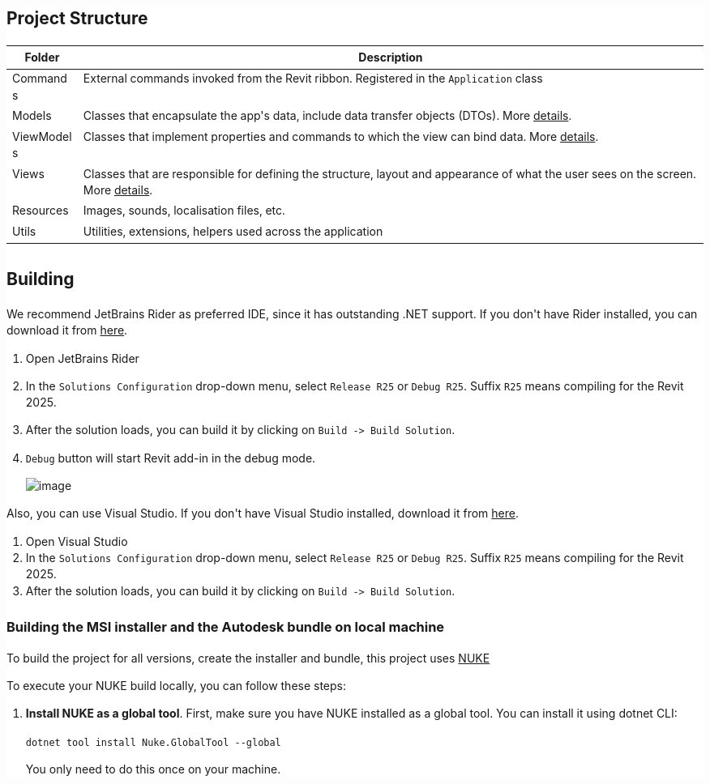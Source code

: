 ## Project Structure

| Folder     | Description                                                                                                                                                                                          |
|------------|------------------------------------------------------------------------------------------------------------------------------------------------------------------------------------------------------|
| Commands   | External commands invoked from the Revit ribbon. Registered in the `Application` class                                                                                                               |
| Models     | Classes that encapsulate the app's data, include data transfer objects (DTOs). More [details](https://learn.microsoft.com/en-us/dotnet/architecture/maui/mvvm).                                      |
| ViewModels | Classes that implement properties and commands to which the view can bind data. More [details](https://learn.microsoft.com/en-us/dotnet/architecture/maui/mvvm).                                     |
| Views      | Classes that are responsible for defining the structure, layout and appearance of what the user sees on the screen. More [details](https://learn.microsoft.com/en-us/dotnet/architecture/maui/mvvm). |
| Resources  | Images, sounds, localisation files, etc.                                                                                                                                                             |
| Utils      | Utilities, extensions, helpers used across the application                                                                                                                                           |

## Building

We recommend JetBrains Rider as preferred IDE, since it has outstanding .NET support. If you don't have Rider installed, you can download it
from [here](https://www.jetbrains.com/rider/).

1. Open JetBrains Rider
2. In the `Solutions Configuration` drop-down menu, select `Release R25` or `Debug R25`. Suffix `R25` means compiling for the Revit 2025.
3. After the solution loads, you can build it by clicking on `Build -> Build Solution`.
4. `Debug` button will start Revit add-in in the debug mode.

   ![image](https://github.com/user-attachments/assets/d209d863-a6d5-43a9-83e1-5eeb2b9fddac)

Also, you can use Visual Studio. If you don't have Visual Studio installed, download it from [here](https://visualstudio.microsoft.com/downloads/).

1. Open Visual Studio
2. In the `Solutions Configuration` drop-down menu, select `Release R25` or `Debug R25`. Suffix `R25` means compiling for the Revit 2025.
3. After the solution loads, you can build it by clicking on `Build -> Build Solution`.

### Building the MSI installer and the Autodesk bundle on local machine

To build the project for all versions, create the installer and bundle, this project uses [NUKE](https://github.com/nuke-build/nuke)

To execute your NUKE build locally, you can follow these steps:

1. **Install NUKE as a global tool**. First, make sure you have NUKE installed as a global tool. You can install it using dotnet CLI:

    ```shell
    dotnet tool install Nuke.GlobalTool --global
    ```

   You only need to do this once on your machine.
